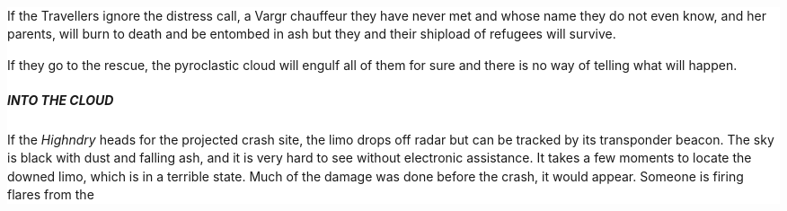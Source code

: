 If the Travellers ignore the distress call, a Vargr
chauffeur they have never met and whose name they
do not even know, and her parents, will burn to death
and be entombed in ash but they and their shipload of
refugees will survive.

If they go to the rescue, the pyroclastic cloud will
engulf all of them for sure and there is no way of
telling what will happen.

##### INTO THE CLOUD

If the _Highndry_ heads for the projected crash site, the
limo drops off radar but can be tracked by its transponder
beacon. The sky is black with dust and falling ash, and it
is very hard to see without electronic assistance. It takes
a few moments to locate the downed limo, which is in a
terrible state. Much of the damage was done before the
crash, it would appear. Someone is firing flares from the
